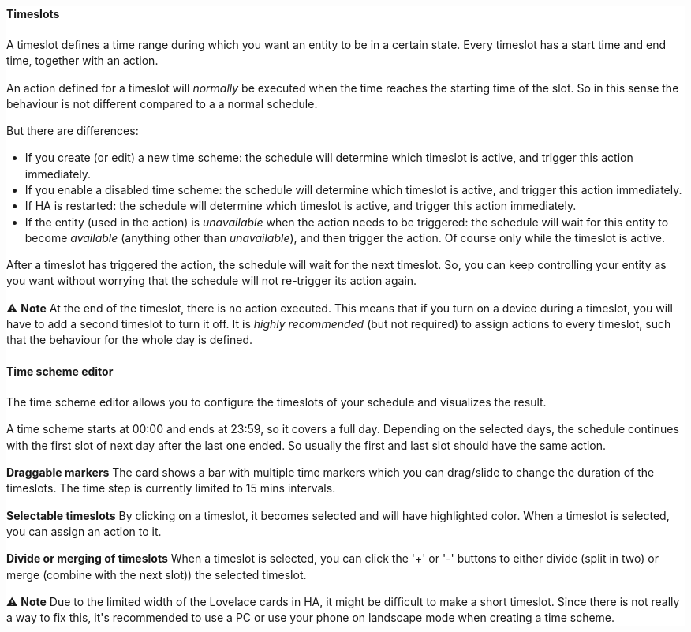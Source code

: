 #### Timeslots
A timeslot defines a time range during which you want an entity to be in a certain state.
Every timeslot has a start time and end time, together with an action.

An action defined for a timeslot will *normally* be executed when the time reaches the starting time of the slot. 
So in this sense the behaviour is not different compared to a a normal schedule.

But there are differences:
* If you create (or edit) a new time scheme: the schedule will determine which timeslot is active, and trigger this action immediately.
* If you enable a disabled time scheme: the schedule will determine which timeslot is active, and trigger this action immediately.
* If HA is restarted: the schedule will determine which timeslot is active, and trigger this action immediately.
* If the entity (used in the action) is *unavailable* when the action needs to be triggered: the schedule will wait for this entity to become *available* (anything other than *unavailable*), and then trigger the action. Of course only while the timeslot is active.

After a timeslot has triggered the action, the schedule will wait for the next timeslot.
So, you can keep controlling your entity as you want without worrying that the schedule will not re-trigger its action again.

:warning: **Note** At the end of the timeslot, there is no action executed.
This means that if you turn on a device during a timeslot, you will have to add a second timeslot to turn it off.
It is *highly recommended* (but not required) to assign actions to every timeslot, such that the behaviour for the whole day is defined.

#### Time scheme editor

The time scheme editor allows you to configure the timeslots of your schedule and visualizes the result.

A time scheme starts at 00:00 and ends at 23:59, so it covers a full day. Depending on the selected days, the schedule continues with the first slot of next day after the last one ended. So usually the first and last slot should have the same action.

__Draggable markers__
The card shows a bar with multiple time markers which you can drag/slide to change the duration of the timeslots.
The time step is currently limited to 15 mins intervals.

__Selectable timeslots__
By clicking on a timeslot, it becomes selected and will have highlighted color.
When a timeslot is selected, you can assign an action to it.

__Divide or merging of timeslots__
When a timeslot is selected, you can click the '+' or '-' buttons to either divide (split in two) or merge (combine with the next slot)) the selected timeslot.

:warning: **Note** Due to the limited width of the Lovelace cards in HA, it might be difficult to make a short timeslot. 
Since there is not really a way to fix this, it's recommended to use a PC or use your phone on landscape mode when creating a time scheme.
